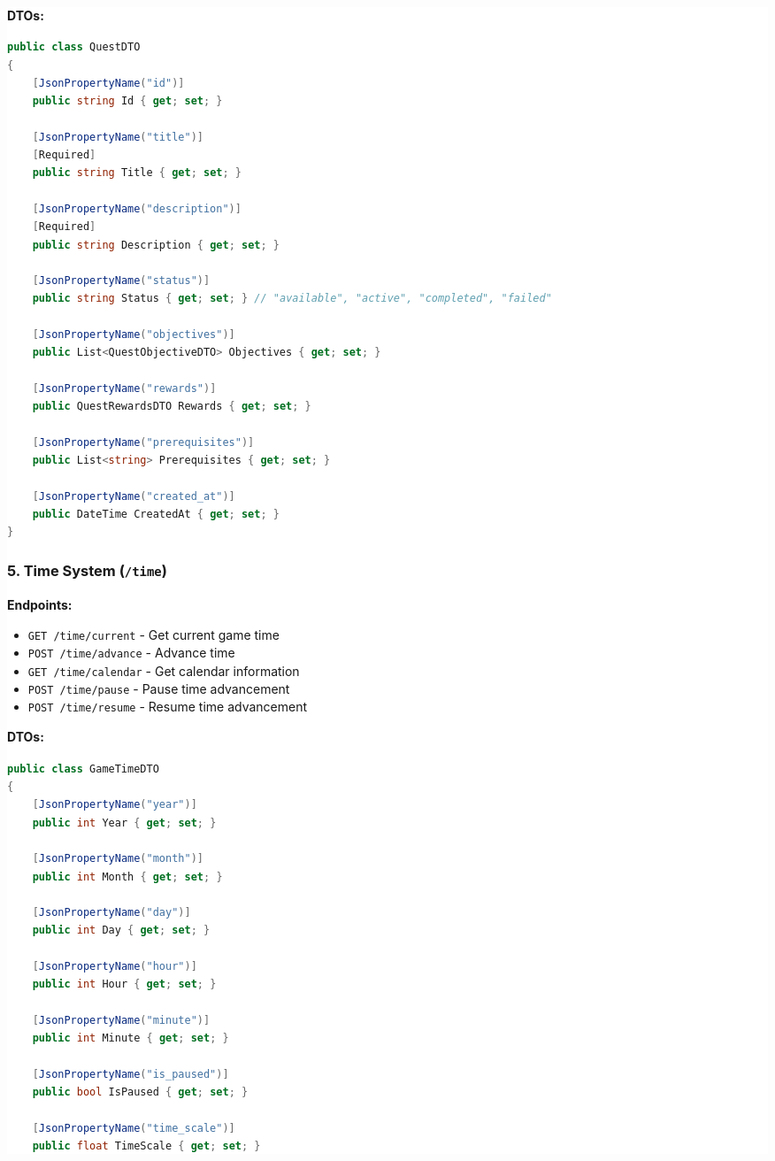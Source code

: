 **DTOs:**
```csharp
public class QuestDTO
{
    [JsonPropertyName("id")]
    public string Id { get; set; }
    
    [JsonPropertyName("title")]
    [Required]
    public string Title { get; set; }
    
    [JsonPropertyName("description")]
    [Required]
    public string Description { get; set; }
    
    [JsonPropertyName("status")]
    public string Status { get; set; } // "available", "active", "completed", "failed"
    
    [JsonPropertyName("objectives")]
    public List<QuestObjectiveDTO> Objectives { get; set; }
    
    [JsonPropertyName("rewards")]
    public QuestRewardsDTO Rewards { get; set; }
    
    [JsonPropertyName("prerequisites")]
    public List<string> Prerequisites { get; set; }
    
    [JsonPropertyName("created_at")]
    public DateTime CreatedAt { get; set; }
}
```

### 5. Time System (`/time`)

**Endpoints:**
- `GET /time/current` - Get current game time
- `POST /time/advance` - Advance time
- `GET /time/calendar` - Get calendar information
- `POST /time/pause` - Pause time advancement
- `POST /time/resume` - Resume time advancement

**DTOs:**
```csharp
public class GameTimeDTO
{
    [JsonPropertyName("year")]
    public int Year { get; set; }
    
    [JsonPropertyName("month")]
    public int Month { get; set; }
    
    [JsonPropertyName("day")]
    public int Day { get; set; }
    
    [JsonPropertyName("hour")]
    public int Hour { get; set; }
    
    [JsonPropertyName("minute")]
    public int Minute { get; set; }
    
    [JsonPropertyName("is_paused")]
    public bool IsPaused { get; set; }
    
    [JsonPropertyName("time_scale")]
    public float TimeScale { get; set; }
```